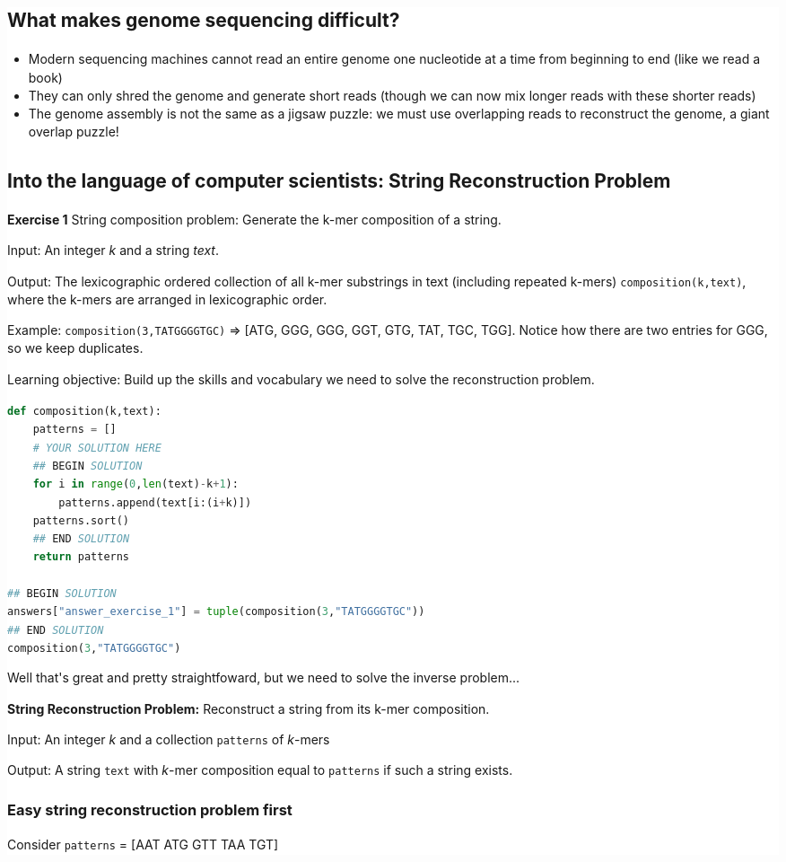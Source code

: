 

## What makes genome sequencing difficult?
* Modern sequencing machines cannot read an entire genome one nucleotide at a time from beginning to end (like we read a book)
* They can only shred the genome and generate short  reads (though we can now mix longer reads with these shorter reads)
* The genome assembly is not the same as a jigsaw puzzle: we must use overlapping reads to reconstruct the genome, a  giant overlap puzzle!



## Into the language of computer scientists: String Reconstruction Problem



**Exercise 1** String composition problem: Generate the k-mer composition of a string.
    
Input: An integer $k$ and a string $text$.

Output: The lexicographic ordered collection of all k-mer substrings in text (including repeated k-mers) ``composition(k,text)``, where the k-mers are arranged in lexicographic order.

Example: ``composition(3,TATGGGGTGC)`` => [ATG, GGG, GGG, GGT, GTG, TAT, TGC, TGG]. Notice how there are two entries for GGG, so we keep duplicates.

Learning objective: Build up the skills and vocabulary we need to solve the reconstruction problem.


```python slideshow={"slide_type": "subslide"}
def composition(k,text):
    patterns = []
    # YOUR SOLUTION HERE
    ## BEGIN SOLUTION
    for i in range(0,len(text)-k+1):
        patterns.append(text[i:(i+k)])
    patterns.sort()
    ## END SOLUTION
    return patterns

## BEGIN SOLUTION
answers["answer_exercise_1"] = tuple(composition(3,"TATGGGGTGC"))
## END SOLUTION
composition(3,"TATGGGGTGC")
```


Well that's great and pretty straightfoward, but we need to solve the inverse problem...

**String Reconstruction Problem:** Reconstruct a string from its k-mer composition.

Input: An integer $k$ and a collection ``patterns`` of $k$-mers

Output: A string ``text`` with $k$-mer composition equal to ``patterns`` if such a string exists.



### Easy string reconstruction problem first
Consider ``patterns`` = [AAT ATG GTT TAA TGT]
